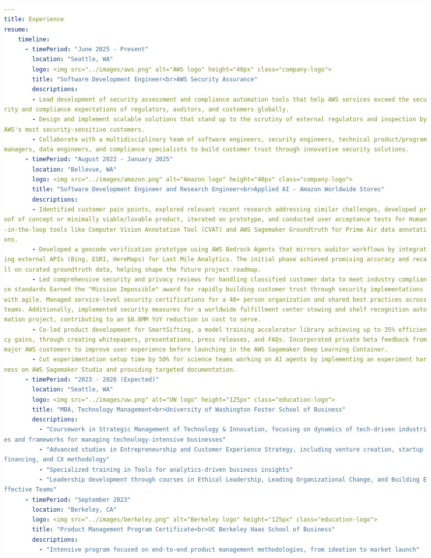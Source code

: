 ```yaml
---
title: Experience
resume:
    timeline:
      - timePeriod: "June 2025 - Present"
        location: "Seattle, WA"
        logo: <img src="../images/aws.png" alt="AWS logo" height="40px" class="company-logo">
        title: "Software Development Engineer<br>AWS Security Assurance"
        descriptions:
        - Lead development of security assessment and compliance automation tools that help AWS services exceed the security and compliance expectations of regulators, auditors, and customers globally.
        - Design and implement scalable solutions that stand up to the scrutiny of external regulators and inspection by AWS's most security-sensitive customers.
        - Collaborate with a multidisciplinary team of software engineers, security engineers, technical product/program managers, data engineers, and compliance specialists to build customer trust through innovative security solutions.
      - timePeriod: "August 2022 - January 2025"
        location: "Bellevue, WA"
        logo: <img src="../images/amazon.png" alt="Amazon logo" height="40px" class="company-logo">
        title: "Software Development Engineer and Research Engineer<br>Applied AI - Amazon Worldwide Stores"
        descriptions:
        - Identified customer pain points, explored relevant recent research addressing similar challenges, developed proof of concept or minimally viable/lovable product, iterated on prototype, and conducted user acceptance tests for Human-in-the-loop tools like Computer Vision Annotation Tool (CVAT) and AWS Sagemaker Groundtruth for Prime Air data annotations.
        - Developed a geocode verification prototype using AWS Bedrock Agents that mirrors auditor workflows by integrating external APIs (Bing, ESRI, HereMaps) for Last Mile Analytics. The initial phase achieved promising accuracy and recall on curated groundtruth data, helping shape the future project roadmap.
        - Led comprehensive security and privacy reviews for handling classified customer data to meet industry compliance standards Earned the "Mission Impossible" award for rapidly building customer trust through security implementations with agile. Managed service-level security certifications for a 40+ person organization and shared best practices across teams. Additionally, implemented security measures for a worldwide fulfillment center stowing and shelf recognition automation project, contributing to an $8.8MM YoY reduction in cost to serve.
        - Co-led product development for SmartSifting, a model training accelerator library achieving up to 35% efficiency gains, through creating whitepapers, presentations, press releases, and FAQs. Incorporated private beta feedback from major AWS customers to improve user experience before launching in the AWS Sagemaker Deep Learning Container.
        - Cut experimentation setup time by 50% for science teams working on AI agents by implementing an experiment harness on AWS Sagemaker Studio and providing targeted documentation.
      - timePeriod: "2023 - 2026 (Expected)"
        location: "Seattle, WA"
        logo: <img src="../images/uw.png" alt="UW logo" height="125px" class="education-logo">
        title: "MBA, Technology Management<br>University of Washington Foster School of Business"
        descriptions:
          - "Coursework in Strategic Management of Technology & Innovation, focusing on dynamics of tech-driven industries and frameworks for managing technology-intensive businesses"
          - "Advanced studies in Entrepreneurship and Customer Experience Strategy, including venture creation, startup financing, and CX methodology"
          - "Specialized training in Tools for analytics-driven business insights"
          - "Leadership development through courses in Ethical Leadership, Leading Organizational Change, and Building Effective Teams"
      - timePeriod: "September 2023"
        location: "Berkeley, CA"
        logo: <img src="../images/berkeley.png" alt="Berkeley logo" height="125px" class="education-logo">
        title: "Product Management Program Certificate<br>UC Berkeley Haas School of Business"
        descriptions:
          - "Intensive program focused on end-to-end product management methodologies, from ideation to market launch"
```